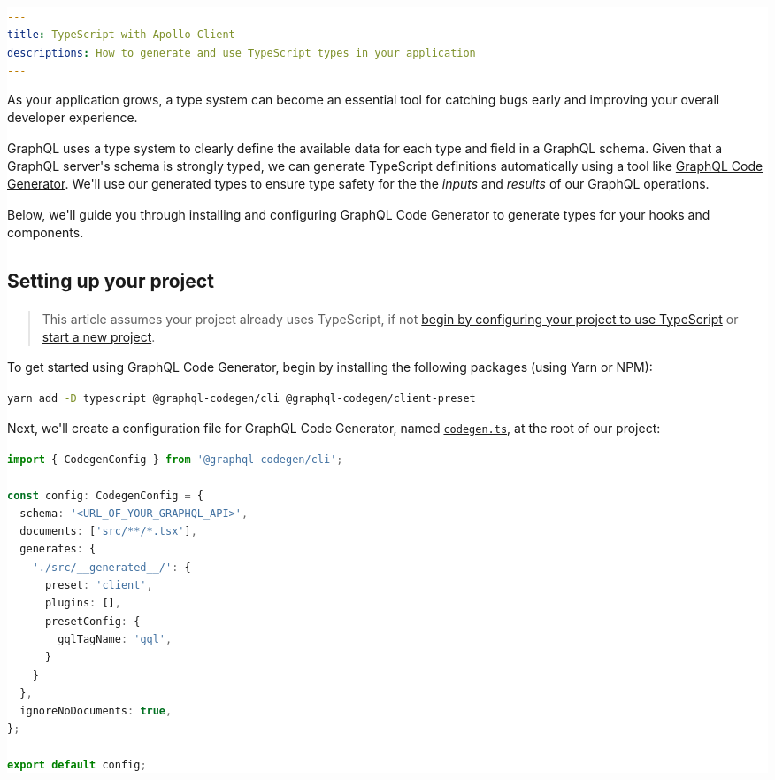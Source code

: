 ```yaml
---
title: TypeScript with Apollo Client
descriptions: How to generate and use TypeScript types in your application 
---
```


As your application grows, a type system can become an essential tool for catching bugs early and improving your overall developer experience. 

GraphQL uses a type system to clearly define the available data for each type and field in a GraphQL schema. Given that a GraphQL server's schema is strongly typed, we can generate TypeScript definitions automatically using a tool like [GraphQL Code Generator](https://www.the-guild.dev/graphql/codegen). We'll use our generated types to ensure type safety for the the _inputs_ and _results_ of our GraphQL operations.

Below, we'll guide you through installing and configuring GraphQL Code Generator to generate types for your hooks and components.

## Setting up your project

> This article assumes your project already uses TypeScript, if not [begin by configuring your project to use TypeScript](https://github.com/Microsoft/TypeScript-React-Conversion-Guide#typescript-react-conversion-guide) or [start a new project](https://create-react-app.dev/docs/adding-typescript/).

To get started using GraphQL Code Generator, begin by installing the following packages (using Yarn or NPM):

```bash
yarn add -D typescript @graphql-codegen/cli @graphql-codegen/client-preset
```

Next, we'll create a configuration file for GraphQL Code Generator, named [`codegen.ts`](https://www.the-guild.dev/graphql/codegen/docs/config-reference/codegen-config), at the root of our project:

```ts title="codegen.ts"
import { CodegenConfig } from '@graphql-codegen/cli';

const config: CodegenConfig = {
  schema: '<URL_OF_YOUR_GRAPHQL_API>',
  documents: ['src/**/*.tsx'],
  generates: {
    './src/__generated__/': {
      preset: 'client',
      plugins: [],
      presetConfig: {
        gqlTagName: 'gql',
      }
    }
  },
  ignoreNoDocuments: true,
};

export default config;
```
